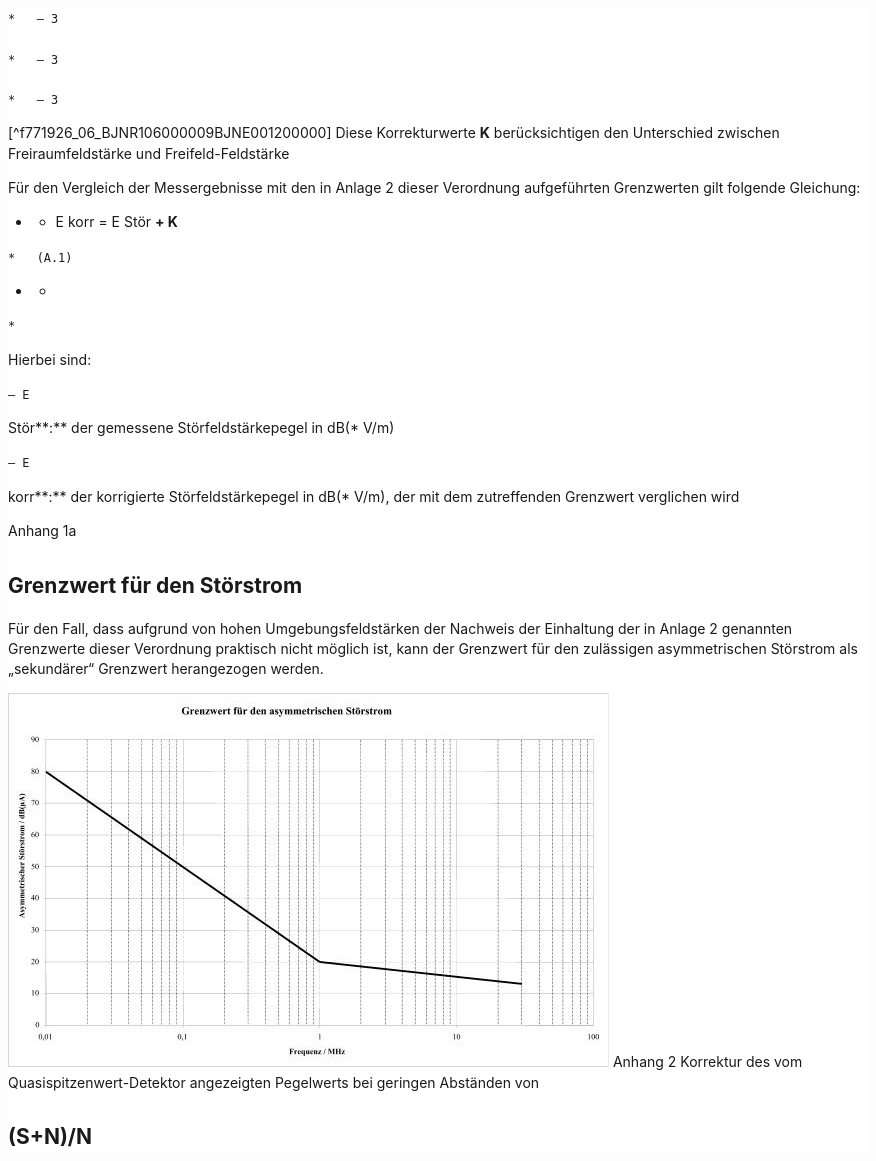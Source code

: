     *   – 3

    *   – 3

    *   – 3



[^f771926_06_BJNR106000009BJNE001200000]
Diese Korrekturwerte **K**              berücksichtigen den Unterschied zwischen Freiraumfeldstärke und Freifeld-Feldstärke

Für den Vergleich der Messergebnisse mit den in Anlage 2 dieser Verordnung aufgeführten Grenzwerten gilt folgende Gleichung:

*    *   E
        korr                          = E
        Stör **+ K**

    *   (A.1)


*    *
    *



   Hierbei sind:

    – E
Stör**:** der gemessene Störfeldstärkepegel in dB(*                   V/m)


    – E
korr**:** der korrigierte Störfeldstärkepegel in dB(*                   V/m), der mit dem zutreffenden Grenzwert verglichen wird




Anhang              1a
## Grenzwert für den Störstrom

Für den Fall, dass aufgrund von hohen Umgebungsfeldstärken der Nachweis der Einhaltung der in Anlage 2 genannten Grenzwerte dieser Verordnung praktisch nicht möglich ist, kann der Grenzwert für den zulässigen asymmetrischen Störstrom als „sekundärer“ Grenzwert herangezogen werden.

![bgbl1_2009_j1060-1_0080.jpg](bgbl1_2009_j1060-1_0080.jpg)
Anhang              2
Korrektur des vom Quasispitzenwert-Detektor
angezeigten Pegelwerts bei geringen Abständen von
## (S+N)/N

[^f771926_01_BJNR106000009]:     Die Verpflichtungen aus der Richtlinie 98/34/EG des Europäischen Parlaments und des Rates vom 22. Juni 1998 über ein Informationsverfahren auf dem Gebiet der Normen und technischen Vorschriften und der Vorschriften für die Dienste der Informationsgesellschaft (ABl. EG Nr. L 204 S. 37), zuletzt geändert durch die Richtlinie 2006/96/EG des Rates vom 20. November 2006 (ABl. EU Nr. L 363 S. 81), sind beachtet worden.
[^f771926_02_BJNR106000009BJNE001100000]: [^f771926_03_BJNR106000009BJNE001100000]:     **             V/m).
[^f771926_05_BJNR106000009BJNE001200000]:     Messung auf dem Messplatz mit ideal leitender Bezugsfläche (Groundplane).